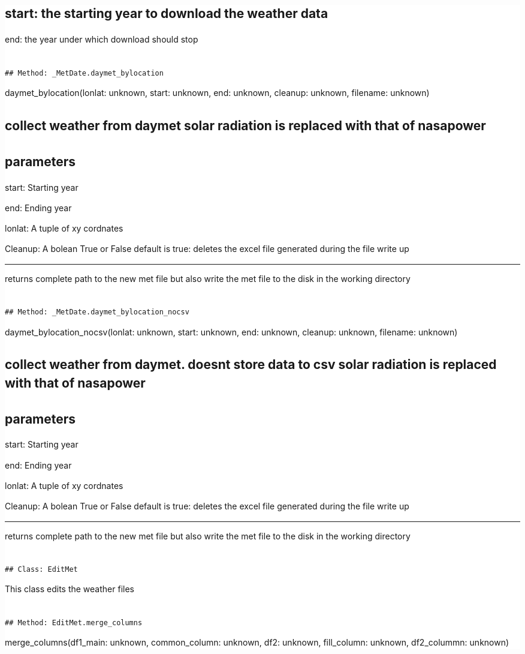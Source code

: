 start: the starting year to download the weather data
-----------------
end: the year under which download should stop
```

## Method: _MetDate.daymet_bylocation

```
daymet_bylocation(lonlat: unknown, start: unknown, end: unknown, cleanup: unknown, filename: unknown)

collect weather from daymet solar radiation is replaced with that of nasapower
------------
parameters
---------------
start: Starting year

end: Ending year

lonlat: A tuple of xy cordnates

Cleanup:  A bolean True or False default is true: deletes the excel file generated during the file write up

------------
returns complete path to the new met file but also write the met file to the disk in the working directory
```

## Method: _MetDate.daymet_bylocation_nocsv

```
daymet_bylocation_nocsv(lonlat: unknown, start: unknown, end: unknown, cleanup: unknown, filename: unknown)

collect weather from daymet. doesnt store data to csv
 solar radiation is replaced with that of nasapower
------------
parameters
---------------
start: Starting year

end: Ending year

lonlat: A tuple of xy cordnates

Cleanup:  A bolean True or False default is true: deletes the excel file generated during the file write up

------------
returns complete path to the new met file but also write the met file to the disk in the working directory
```

## Class: EditMet

```
This class edits the weather files
```

## Method: EditMet.merge_columns

```
merge_columns(df1_main: unknown, common_column: unknown, df2: unknown, fill_column: unknown, df2_colummn: unknown)
